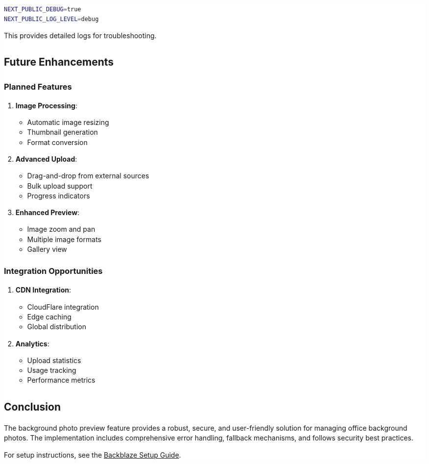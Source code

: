 ```bash
NEXT_PUBLIC_DEBUG=true
NEXT_PUBLIC_LOG_LEVEL=debug
```

This provides detailed logs for troubleshooting.

## Future Enhancements

### Planned Features

1. **Image Processing**:
   - Automatic image resizing
   - Thumbnail generation
   - Format conversion

2. **Advanced Upload**:
   - Drag-and-drop from external sources
   - Bulk upload support
   - Progress indicators

3. **Enhanced Preview**:
   - Image zoom and pan
   - Multiple image formats
   - Gallery view

### Integration Opportunities

1. **CDN Integration**:
   - CloudFlare integration
   - Edge caching
   - Global distribution

2. **Analytics**:
   - Upload statistics
   - Usage tracking
   - Performance metrics

## Conclusion

The background photo preview feature provides a robust, secure, and user-friendly solution for managing office background photos. The implementation includes comprehensive error handling, fallback mechanisms, and follows security best practices.

For setup instructions, see the [Backblaze Setup Guide](./backblaze-setup.md).
